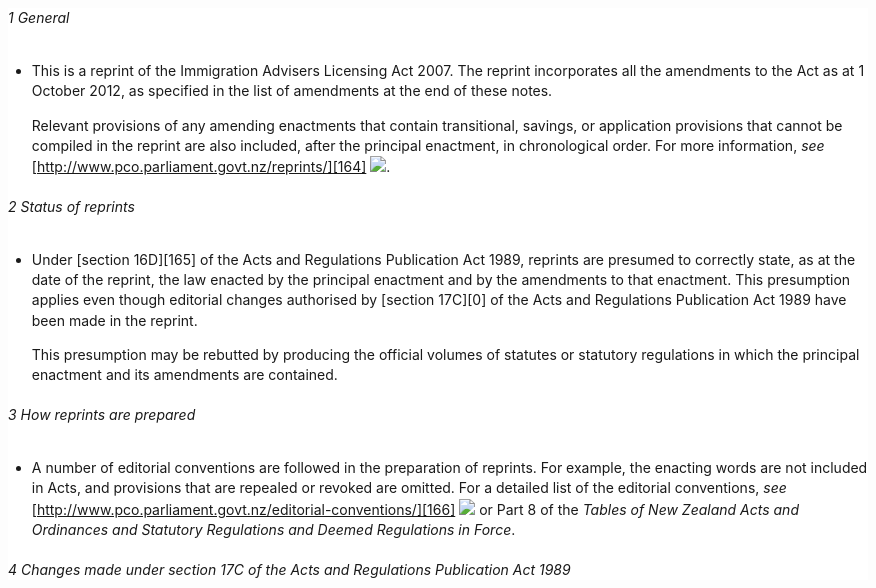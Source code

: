 ###### 1 General
    
*   This is a reprint of the Immigration Advisers Licensing Act 2007\. The reprint incorporates all the amendments to the Act as at 1 October 2012, as specified in the list of amendments at the end of these notes.
    
    Relevant provisions of any amending enactments that contain transitional, savings, or application provisions that cannot be compiled in the reprint are also included, after the principal enactment, in chronological order. For more information, _see_ [http://www.pco.parliament.govt.nz/reprints/][164] ![](/images/external_link.gif).

###### 2 Status of reprints
    
*   Under [section 16D][165] of the Acts and Regulations Publication Act 1989, reprints are presumed to correctly state, as at the date of the reprint, the law enacted by the principal enactment and by the amendments to that enactment. This presumption applies even though editorial changes authorised by [section 17C][0] of the Acts and Regulations Publication Act 1989 have been made in the reprint.
    
    This presumption may be rebutted by producing the official volumes of statutes or statutory regulations in which the principal enactment and its amendments are contained.

###### 3 How reprints are prepared
    
*   A number of editorial conventions are followed in the preparation of reprints. For example, the enacting words are not included in Acts, and provisions that are repealed or revoked are omitted. For a detailed list of the editorial conventions, _see_ [http://www.pco.parliament.govt.nz/editorial-conventions/][166] ![](/images/external_link.gif) or Part 8 of the _Tables of New Zealand Acts and Ordinances and Statutory Regulations and Deemed Regulations in Force_.

###### 4 Changes made under section 17C of the Acts and Regulations Publication Act 1989
    
